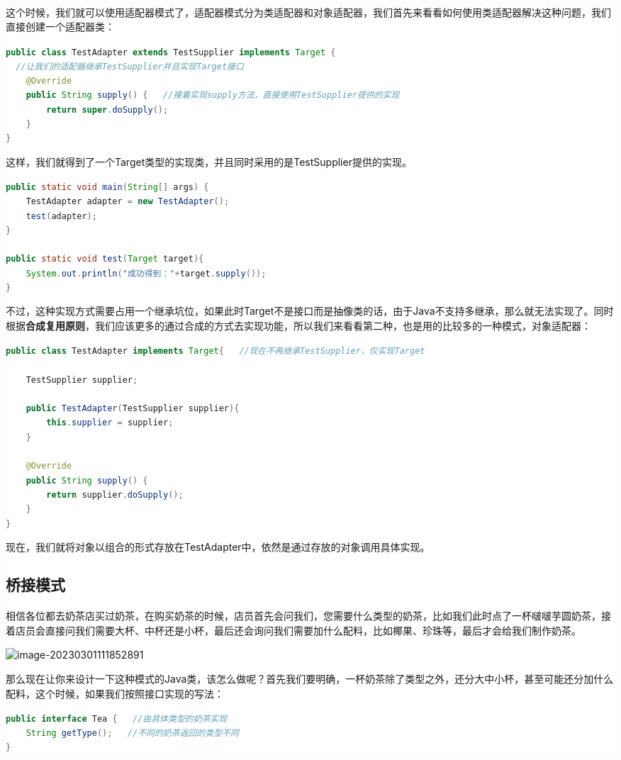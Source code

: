 这个时候，我们就可以使用适配器模式了，适配器模式分为类适配器和对象适配器，我们首先来看看如何使用类适配器解决这种问题，我们直接创建一个适配器类：

```java
public class TestAdapter extends TestSupplier implements Target {  
  //让我们的适配器继承TestSupplier并且实现Target接口
    @Override
    public String supply() {   //接着实现supply方法，直接使用TestSupplier提供的实现
        return super.doSupply();
    }
}
```

这样，我们就得到了一个Target类型的实现类，并且同时采用的是TestSupplier提供的实现。

```java
public static void main(String[] args) {
    TestAdapter adapter = new TestAdapter();
    test(adapter);
}

public static void test(Target target){
    System.out.println("成功得到："+target.supply());
}
```

不过，这种实现方式需要占用一个继承坑位，如果此时Target不是接口而是抽像类的话，由于Java不支持多继承，那么就无法实现了。同时根据**合成复用原则**，我们应该更多的通过合成的方式去实现功能，所以我们来看看第二种，也是用的比较多的一种模式，对象适配器：

```java
public class TestAdapter implements Target{   //现在不再继承TestSupplier，仅实现Target

    TestSupplier supplier;
    
    public TestAdapter(TestSupplier supplier){
        this.supplier = supplier;
    }
    
    @Override
    public String supply() {
        return supplier.doSupply();
    }
}
```

现在，我们就将对象以组合的形式存放在TestAdapter中，依然是通过存放的对象调用具体实现。

## 桥接模式

相信各位都去奶茶店买过奶茶，在购买奶茶的时候，店员首先会问我们，您需要什么类型的奶茶，比如我们此时点了一杯啵啵芋圆奶茶，接着店员会直接问我们需要大杯、中杯还是小杯，最后还会询问我们需要加什么配料，比如椰果、珍珠等，最后才会给我们制作奶茶。

![image-20230301111852891](https://s2.loli.net/2023/03/01/ZAjo69kfFUuIJ52.png)

那么现在让你来设计一下这种模式的Java类，该怎么做呢？首先我们要明确，一杯奶茶除了类型之外，还分大中小杯，甚至可能还分加什么配料，这个时候，如果我们按照接口实现的写法：

```java
public interface Tea {   //由具体类型的奶茶实现
    String getType();   //不同的奶茶返回的类型不同
}
```
